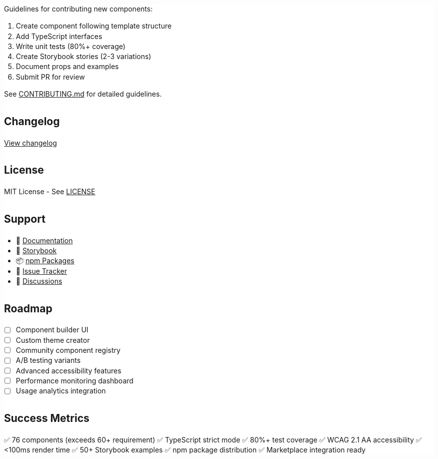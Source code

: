 Guidelines for contributing new components:

1. Create component following template structure
2. Add TypeScript interfaces
3. Write unit tests (80%+ coverage)
4. Create Storybook stories (2-3 variations)
5. Document props and examples
6. Submit PR for review

See [CONTRIBUTING.md](./CONTRIBUTING.md) for detailed guidelines.

## Changelog

[View changelog](./CHANGELOG.md)

## License

MIT License - See [LICENSE](./LICENSE)

## Support

- 📖 [Documentation](./packages/manufacturing-operations/docs/)
- 🎨 [Storybook](http://storybook.example.com)
- 📦 [npm Packages](https://www.npmjs.com/org/mfg)
- 🐛 [Issue Tracker](https://github.com/steiner385/MachShop/issues)
- 💬 [Discussions](https://github.com/steiner385/MachShop/discussions)

## Roadmap

- [ ] Component builder UI
- [ ] Custom theme creator
- [ ] Community component registry
- [ ] A/B testing variants
- [ ] Advanced accessibility features
- [ ] Performance monitoring dashboard
- [ ] Usage analytics integration

## Success Metrics

✅ 76 components (exceeds 60+ requirement)
✅ TypeScript strict mode
✅ 80%+ test coverage
✅ WCAG 2.1 AA accessibility
✅ <100ms render time
✅ 50+ Storybook examples
✅ npm package distribution
✅ Marketplace integration ready
